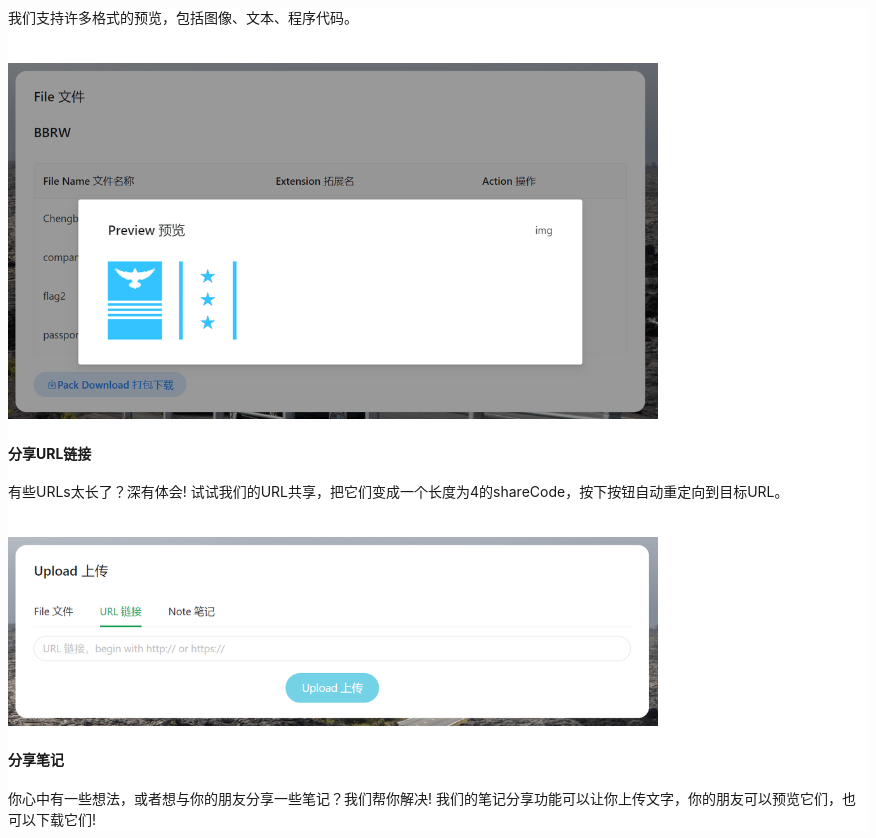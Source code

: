 我们支持许多格式的预览，包括图像、文本、程序代码。

<br/><img src="https://raw.githubusercontent.com/Harold-y/shareMe/main/images/8.png" style="width:650px"/>

#### 分享URL链接

有些URLs太长了？深有体会! 试试我们的URL共享，把它们变成一个长度为4的shareCode，按下按钮自动重定向到目标URL。

<br/><img src="https://raw.githubusercontent.com/Harold-y/shareMe/main/images/3.png" style="width:650px"/>

#### 分享笔记

你心中有一些想法，或者想与你的朋友分享一些笔记？我们帮你解决! 我们的笔记分享功能可以让你上传文字，你的朋友可以预览它们，也可以下载它们!
